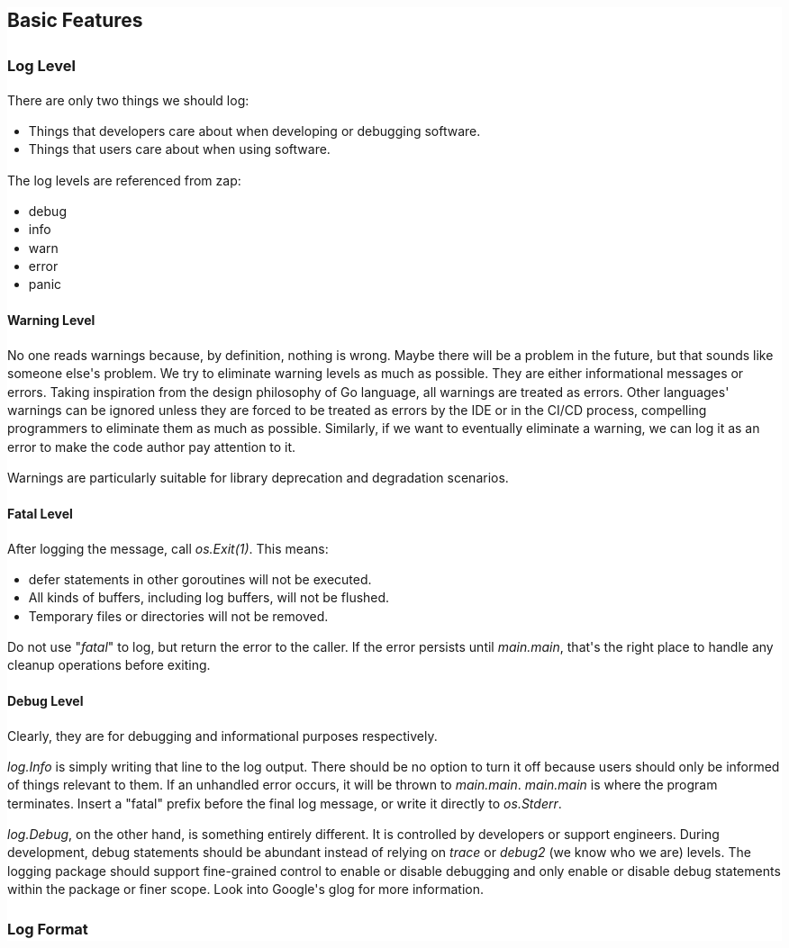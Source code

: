 ## Basic Features

### Log Level

There are only two things we should log:

- Things that developers care about when developing or debugging software.
- Things that users care about when using software.

The log levels are referenced from zap:

- debug
- info
- warn
- error
- panic

#### Warning Level

No one reads warnings because, by definition, nothing is wrong. Maybe there will be a problem in the future, but that sounds like someone else's problem. We try to eliminate warning levels as much as possible. They are either informational messages or errors. Taking inspiration from the design philosophy of Go language, all warnings are treated as errors. Other languages' warnings can be ignored unless they are forced to be treated as errors by the IDE or in the CI/CD process, compelling programmers to eliminate them as much as possible. Similarly, if we want to eventually eliminate a warning, we can log it as an error to make the code author pay attention to it.

Warnings are particularly suitable for library deprecation and degradation scenarios.

#### Fatal Level

After logging the message, call _os.Exit(1)_. This means:

- defer statements in other goroutines will not be executed.
- All kinds of buffers, including log buffers, will not be flushed.
- Temporary files or directories will not be removed.

Do not use "_fatal_" to log, but return the error to the caller. If the error persists until _main.main_, that's the right place to handle any cleanup operations before exiting.

#### Debug Level

Clearly, they are for debugging and informational purposes respectively.

_log.Info_ is simply writing that line to the log output. There should be no option to turn it off because users should only be informed of things relevant to them. If an unhandled error occurs, it will be thrown to _main.main_. _main.main_ is where the program terminates. Insert a "fatal" prefix before the final log message, or write it directly to _os.Stderr_.

_log.Debug_, on the other hand, is something entirely different. It is controlled by developers or support engineers. During development, debug statements should be abundant instead of relying on _trace_ or _debug2_ (we know who we are) levels. The logging package should support fine-grained control to enable or disable debugging and only enable or disable debug statements within the package or finer scope. Look into Google's glog for more information.

### Log Format
